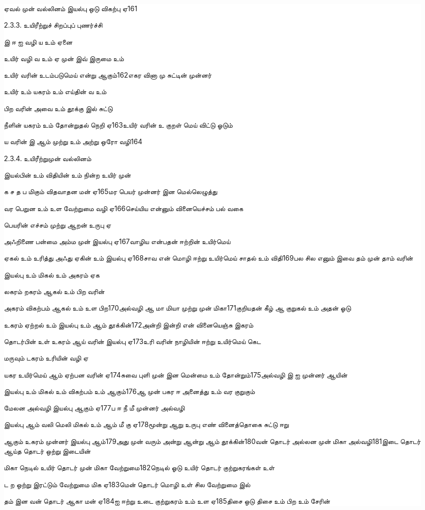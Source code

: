 ஏவல் முன் வல்லினம் இயல்பு ஒடு விகற்பு ஏ161  

  

2.3.3. உயிரீற்றுச் சிறப்புப் புணர்ச்சி  

இ ஈ ஐ வழி ய உம் ஏனை  

உயிர் வழி வ உம் ஏ முன் இவ் இருமை உம்  

உயிர் வரின் உடம்படுமெய் என்று ஆகும்162எகர வினா மு சுட்டின் முன்னர்  

உயிர் உம் யகரம் உம் எய்தின் வ உம்  

பிற வரின் அவை உம் தூக்கு இல் சுட்டு  

நீளின் யகரம் உம் தோன்றுதல் நெறி ஏ163உயிர் வரின் உ குறள் மெய் விட்டு ஓடும்  

ய வரின் இ ஆம் முற்று உம் அற்று ஒரோ வழி164  

  

2.3.4. உயிரீற்றுமுன் வல்லினம்  

இயல்பின் உம் விதியின் உம் நின்ற உயிர் முன்  

க ச த ப மிகும் விதவாதன மன் ஏ165மர பெயர் முன்னர் இன மெல்லெழுத்து  

வர பெறுன உம் உள வேற்றுமை வழி ஏ166செய்யிய என்னும் வினையெச்சம் பல் வகை  

பெயரின் எச்சம் முற்று ஆறன் உருபு ஏ  

அஃறிணை பன்மை அம்ம முன் இயல்பு ஏ167வாழிய என்பதன் ஈற்றின் உயிர்மெய்  

ஏகல் உம் உரித்து அஃது ஏகின் உம் இயல்பு ஏ168சாவ என் மொழி ஈற்று உயிர்மெய் சாதல் உம் விதி169பல சில எனும் இவை தம் முன் தாம் வரின்  

இயல்பு உம் மிகல் உம் அகரம் ஏக  

லகரம் றகரம் ஆகல் உம் பிற வரின்  

அகரம் விகற்பம் ஆகல் உம் உள பிற170அல்வழி ஆ மா மியா முற்று முன் மிகா171குறியதன் கீழ் ஆ குறுகல் உம் அதன் ஓடு  

உகரம் ஏற்றல் உம் இயல்பு உம் ஆம் தூக்கின்172அன்றி இன்றி என் வினையெஞ்சு இகரம்  

தொடர்பின் உள் உகரம் ஆய் வரின் இயல்பு ஏ173உரி வரின் நாழியின் ஈற்று உயிர்மெய் கெட  

மருவும் டகரம் உரியின் வழி ஏ  

யகர உயிர்மெய் ஆம் ஏற்பன வரின் ஏ174சுவை புளி முன் இன மென்மை உம் தோன்றும்175அல்வழி இ ஐ முன்னர் ஆயின்  

இயல்பு உம் மிகல் உம் விகற்பம் உம் ஆகும்176ஆ முன் பகர ஈ அனைத்து உம் வர குறுகும்  

மேலன அல்வழி இயல்பு ஆகும் ஏ177ப ஈ நீ மீ முன்னர் அல்வழி  

இயல்பு ஆம் வலி மெலி மிகல் உம் ஆம் மீ கு ஏ178மூன்று ஆறு உருபு எண் வினைத்தொகை சுட்டு ஈறு  

ஆகும் உகரம் முன்னர் இயல்பு ஆம்179அது முன் வரும் அன்று ஆன்று ஆம் தூக்கின்180வன் தொடர் அல்லன முன் மிகா அல்வழி181இடை தொடர் ஆய்த தொடர் ஒற்று இடையின்  

மிகா நெடில் உயிர் தொடர் முன் மிகா வேற்றுமை182நெடில் ஓடு உயிர் தொடர் குற்றுகரங்கள் உள்  

ட ற ஒற்று இரட்டும் வேற்றுமை மிக ஏ183மென் தொடர் மொழி உள் சில வேற்றுமை இல்  

தம் இன வன் தொடர் ஆகா மன் ஏ184ஐ ஈற்று உடை குற்றுகரம் உம் உள ஏ185திசை ஒடு திசை உம் பிற உம் சேரின்  
